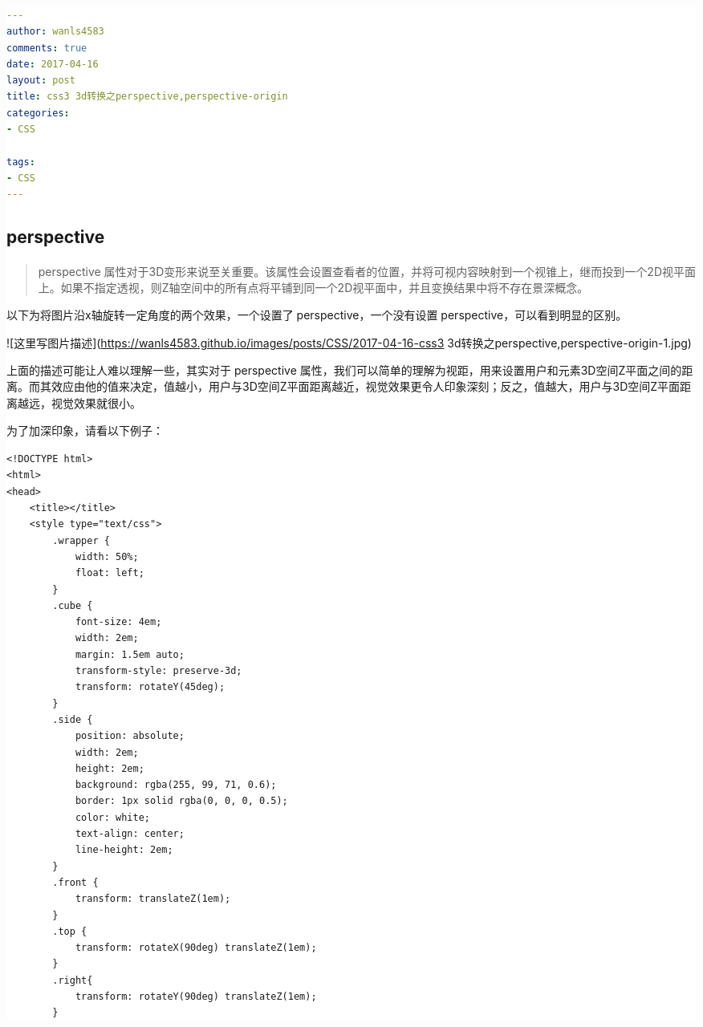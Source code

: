 ```yaml
---
author: wanls4583
comments: true
date: 2017-04-16
layout: post
title: css3 3d转换之perspective,perspective-origin
categories:
- CSS

tags:
- CSS
---
```


## perspective

> perspective 属性对于3D变形来说至关重要。该属性会设置查看者的位置，并将可视内容映射到一个视锥上，继而投到一个2D视平面上。如果不指定透视，则Z轴空间中的所有点将平铺到同一个2D视平面中，并且变换结果中将不存在景深概念。

以下为将图片沿x轴旋转一定角度的两个效果，一个设置了 perspective，一个没有设置 perspective，可以看到明显的区别。

![这里写图片描述](https://wanls4583.github.io/images/posts/CSS/2017-04-16-css3 3d转换之perspective,perspective-origin-1.jpg)

上面的描述可能让人难以理解一些，其实对于 perspective 属性，我们可以简单的理解为视距，用来设置用户和元素3D空间Z平面之间的距离。而其效应由他的值来决定，值越小，用户与3D空间Z平面距离越近，视觉效果更令人印象深刻；反之，值越大，用户与3D空间Z平面距离越远，视觉效果就很小。

为了加深印象，请看以下例子：

```
<!DOCTYPE html>
<html>
<head>
    <title></title>
    <style type="text/css">
        .wrapper {   
            width: 50%;   
            float: left;   
        }   
        .cube {   
            font-size: 4em;   
            width: 2em;   
            margin: 1.5em auto;   
            transform-style: preserve-3d;   
            transform: rotateY(45deg); 
        }   
        .side {   
            position: absolute;   
            width: 2em;   
            height: 2em;   
            background: rgba(255, 99, 71, 0.6);   
            border: 1px solid rgba(0, 0, 0, 0.5);   
            color: white;   
            text-align: center;   
            line-height: 2em;   
        }   
        .front {   
            transform: translateZ(1em);   
        }   
        .top {   
            transform: rotateX(90deg) translateZ(1em);   
        }   
        .right{   
            transform: rotateY(90deg) translateZ(1em);   
        }   
```